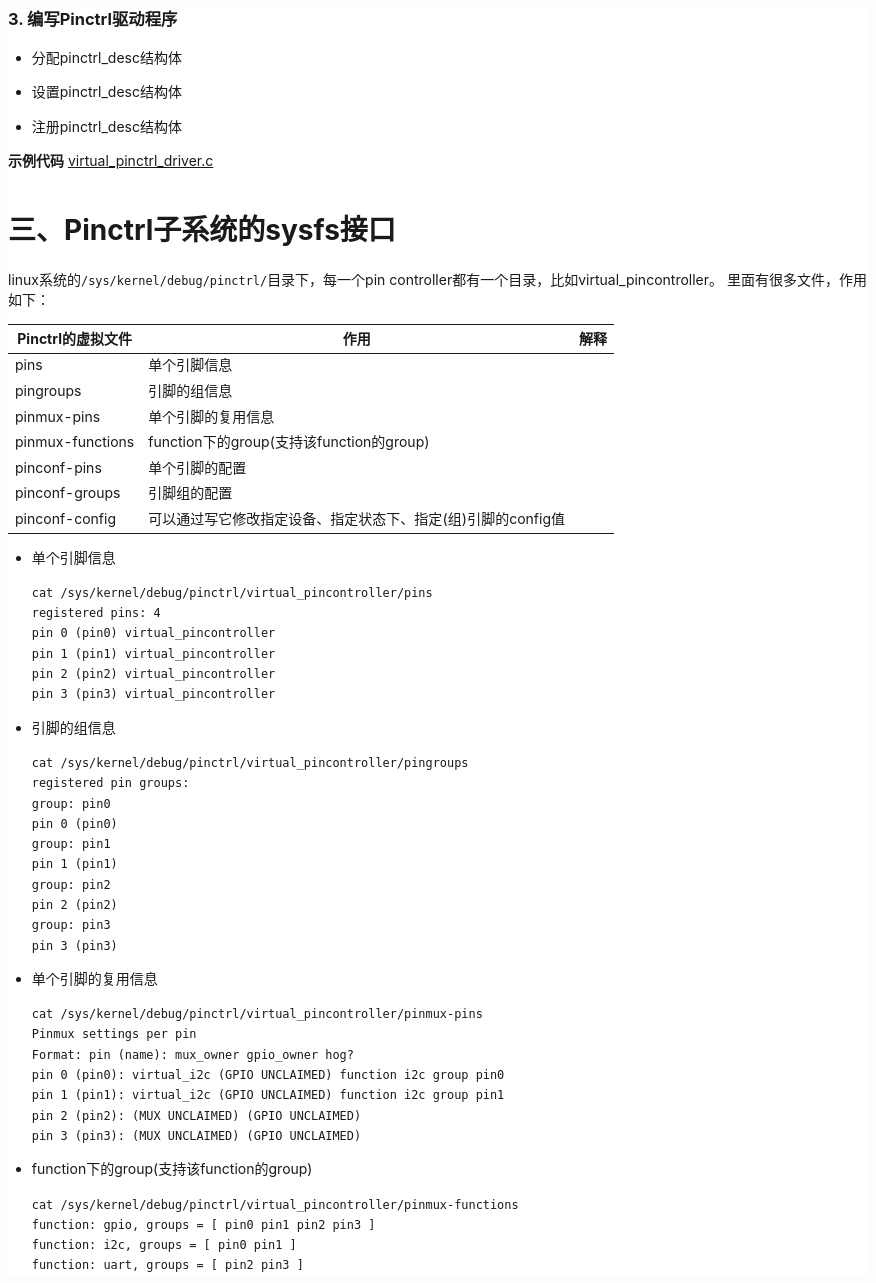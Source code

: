 ### 3. 编写Pinctrl驱动程序

* 分配pinctrl_desc结构体

* 设置pinctrl_desc结构体

* 注册pinctrl_desc结构体

**示例代码** [virtual_pinctrl_driver.c](code\pinctrl\virtual_pinctrl_driver.c) 

# 三、Pinctrl子系统的sysfs接口
linux系统的`/sys/kernel/debug/pinctrl/`目录下，每一个pin controller都有一个目录，比如virtual_pincontroller。
里面有很多文件，作用如下：

| Pinctrl的虚拟文件 | 作用                                                         | 解释 |
| ----------------- | ------------------------------------------------------------ | ---- |
| pins              | 单个引脚信息                                                 |      |
| pingroups         | 引脚的组信息                                                 |      |
| pinmux-pins       | 单个引脚的复用信息                                           |      |
| pinmux-functions  | function下的group(支持该function的group)                     |      |
| pinconf-pins      | 单个引脚的配置                                               |      |
| pinconf-groups    | 引脚组的配置                                                 |      |
| pinconf-config    | 可以通过写它修改指定设备、指定状态下、指定(组)引脚的config值 |      |
* 单个引脚信息
  ```shell
  cat /sys/kernel/debug/pinctrl/virtual_pincontroller/pins
  registered pins: 4
  pin 0 (pin0) virtual_pincontroller
  pin 1 (pin1) virtual_pincontroller
  pin 2 (pin2) virtual_pincontroller
  pin 3 (pin3) virtual_pincontroller
  ```
* 引脚的组信息
  ```shell
  cat /sys/kernel/debug/pinctrl/virtual_pincontroller/pingroups
  registered pin groups:
  group: pin0
  pin 0 (pin0)
  group: pin1
  pin 1 (pin1)
  group: pin2
  pin 2 (pin2)
  group: pin3
  pin 3 (pin3)
  ```
* 单个引脚的复用信息
  ```shell
  cat /sys/kernel/debug/pinctrl/virtual_pincontroller/pinmux-pins
  Pinmux settings per pin
  Format: pin (name): mux_owner gpio_owner hog?
  pin 0 (pin0): virtual_i2c (GPIO UNCLAIMED) function i2c group pin0
  pin 1 (pin1): virtual_i2c (GPIO UNCLAIMED) function i2c group pin1
  pin 2 (pin2): (MUX UNCLAIMED) (GPIO UNCLAIMED)
  pin 3 (pin3): (MUX UNCLAIMED) (GPIO UNCLAIMED)
  ```
* function下的group(支持该function的group)
  ```shell
  cat /sys/kernel/debug/pinctrl/virtual_pincontroller/pinmux-functions
  function: gpio, groups = [ pin0 pin1 pin2 pin3 ]
  function: i2c, groups = [ pin0 pin1 ]
  function: uart, groups = [ pin2 pin3 ]
  ```